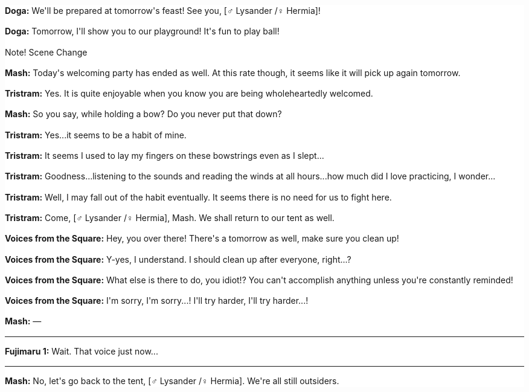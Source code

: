 **Doga:**
We'll be prepared at tomorrow's feast! See you, [♂ Lysander /♀ Hermia]! 

**Doga:**
Tomorrow, I'll show you to our playground! It's fun to play ball! 

Note! Scene Change

**Mash:**
Today's welcoming party has ended as well. At this rate though, it seems like it will pick up again tomorrow. 

**Tristram:**
Yes. It is quite enjoyable when you know you are being wholeheartedly welcomed. 

**Mash:**
So you say, while holding a bow? Do you never put that down? 

**Tristram:**
Yes...it seems to be a habit of mine. 

**Tristram:**
It seems I used to lay my fingers on these bowstrings even as I slept...

**Tristram:**
Goodness...listening to the sounds and reading the winds at all hours...how much did I love practicing, I wonder...

**Tristram:**
Well, I may fall out of the habit eventually. It seems there is no need for us to fight here. 

**Tristram:**
Come, [♂ Lysander /♀ Hermia], Mash. We shall return to our tent as well. 

**Voices from the Square:**
Hey, you over there! There's a tomorrow as well, make sure you clean up! 

**Voices from the Square:**
Y-yes, I understand. I should clean up after everyone, right...? 

**Voices from the Square:**
What else is there to do, you idiot!? You can't accomplish anything unless you're constantly reminded! 

**Voices from the Square:**
I'm sorry, I'm sorry...! I'll try harder, I'll try harder...! 

**Mash:**
&mdash;

---

**Fujimaru 1:**
Wait. That voice just now...


---

**Mash:**
No, let's go back to the tent, [♂ Lysander /♀ Hermia]. We're all still outsiders. 
